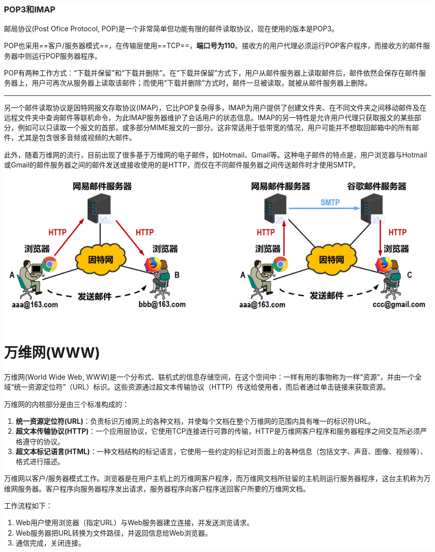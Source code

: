 ### POP3和IMAP

邮局协议(Post Ofice Protocol, POP)是一个非常简单但功能有限的邮件读取协议，现在使用的版本是POP3。

POP也采用==客户/服务器模式==，在传输层使用==TCP==，**端口号为110**。接收方的用户代理必须运行POP客户程序，而接收方的邮件服务器中则运行POP服务器程序。

POP有两种工作方式：“下载并保留”和“下载并删除”。在“下载并保留”方式下，用户从邮件服务器上读取邮件后，邮件依然会保存在邮件服务器上，用户可再次从服务器上读取该邮件；而使用“下载并删除”方式时，邮件一旦被读取，就被从邮件服务器上删除。

---

另一个邮件读取协议是因特网报文存取协议(IMAP)，它比POP复杂得多，IMAP为用户提供了创建文件夹、在不同文件夹之间移动邮件及在远程文件夹中查询邮件等联机命令，为此IMAP服务器维护了会话用户的状态信息。IMAP的另一特性是允许用户代理只获取报文的某些部分，例如可以只读取一个报文的首部，或多部分MIME报文的一部分。这非常适用于低带宽的情况，用户可能并不想取回邮箱中的所有邮件，尤其是包含很多音频或视频的大邮件。

此外，随着万维网的流行，目前出现了很多基于万维网的电子邮件，如Hotmail、Gmail等。这种电子邮件的特点是，用户浏览器与Hotmail或Gmail的邮件服务器之间的邮件发送或接收使用的是HTTP，而仅在不同邮件服务器之间传送邮件时才使用SMTP。

![](./assets/460.png)

# 万维网(WWW)

万维网(World Wide Web, WWW)是一个分布式、联机式的信息存储空间，在这个空间中：一样有用的事物称为一样“资源”，并由一个全域“统一资源定位符”（URL）标识。这些资源通过超文本传输协议（HTTP）传送给使用者，而后者通过单击链接来获取资源。

万维网的内核部分是由三个标准构成的：

1. **统一资源定位符(URL)**：负责标识万维网上的各种文档，并使每个文档在整个万维网的范围内具有唯一的标识符URL。
2. **超文本传输协议(HTTP)**：一个应用层协议，它使用TCP连接进行可靠的传输，HTTP是万维网客户程序和服务器程序之间交互所必须严格遵守的协议。
3. **超文本标记语言(HTML)**：一种文档结构的标记语言，它使用一些约定的标记对页面上的各种信息（包括文字、声音、图像、视频等）、格式进行描述。

万维网以客户/服务器模式工作。浏览器是在用户主机上的万维网客户程序，而万维网文档所驻留的主机则运行服务器程序，这台主机称为万维网服务器。客户程序向服务器程序发出请求，服务器程序向客户程序送回客户所要的万维网文档。

工作流程如下：

1. Web用户使用浏览器（指定URL）与Web服务器建立连接，并发送浏览请求。
2. Web服务器把URL转换为文件路径，并返回信息给Web浏览器。
3. 通信完成，关闭连接。
